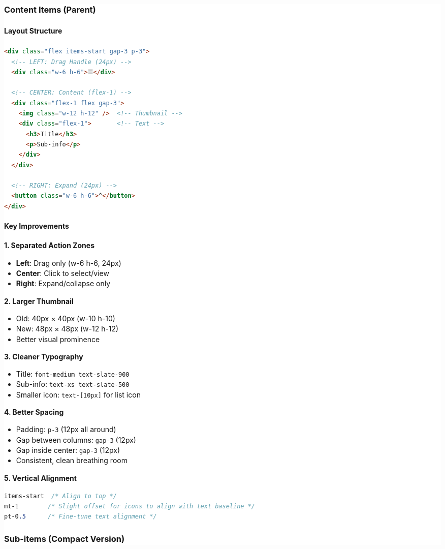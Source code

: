 ### Content Items (Parent)

#### Layout Structure
```html
<div class="flex items-start gap-3 p-3">
  <!-- LEFT: Drag Handle (24px) -->
  <div class="w-6 h-6">☰</div>
  
  <!-- CENTER: Content (flex-1) -->
  <div class="flex-1 flex gap-3">
    <img class="w-12 h-12" />  <!-- Thumbnail -->
    <div class="flex-1">       <!-- Text -->
      <h3>Title</h3>
      <p>Sub-info</p>
    </div>
  </div>
  
  <!-- RIGHT: Expand (24px) -->
  <button class="w-6 h-6">^</button>
</div>
```

#### Key Improvements

**1. Separated Action Zones**
- **Left**: Drag only (w-6 h-6, 24px)
- **Center**: Click to select/view
- **Right**: Expand/collapse only

**2. Larger Thumbnail**
- Old: 40px × 40px (w-10 h-10)
- New: 48px × 48px (w-12 h-12)
- Better visual prominence

**3. Cleaner Typography**
- Title: `font-medium text-slate-900`
- Sub-info: `text-xs text-slate-500`
- Smaller icon: `text-[10px]` for list icon

**4. Better Spacing**
- Padding: `p-3` (12px all around)
- Gap between columns: `gap-3` (12px)
- Gap inside center: `gap-3` (12px)
- Consistent, clean breathing room

**5. Vertical Alignment**
```css
items-start  /* Align to top */
mt-1        /* Slight offset for icons to align with text baseline */
pt-0.5      /* Fine-tune text alignment */
```

### Sub-items (Compact Version)
